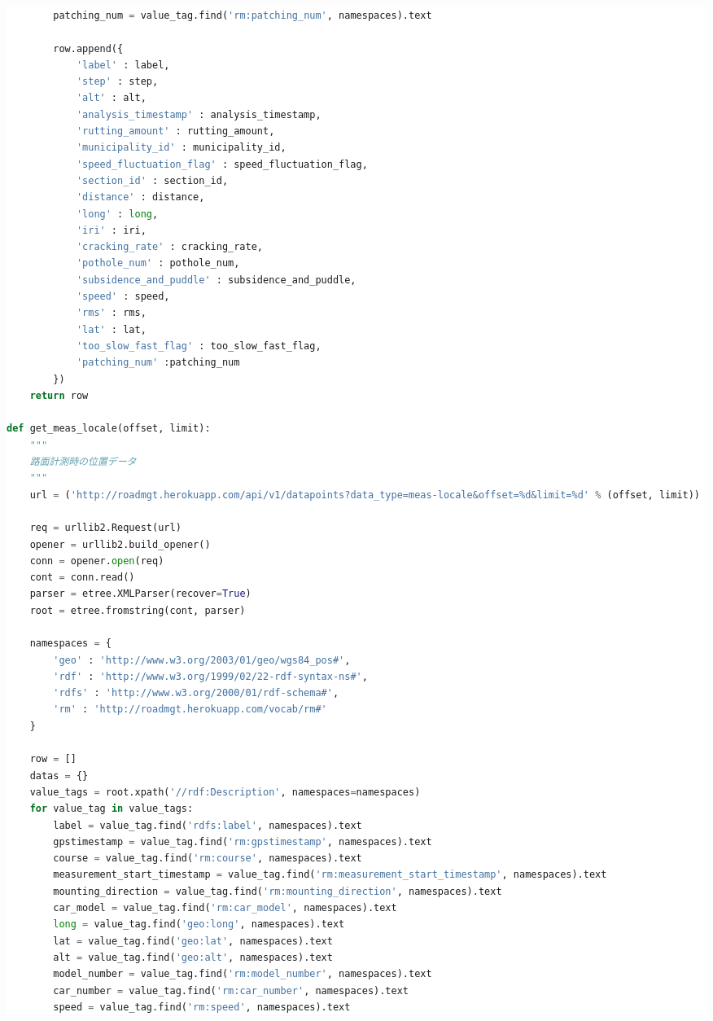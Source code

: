```py:road_mgt.py
        patching_num = value_tag.find('rm:patching_num', namespaces).text

        row.append({
            'label' : label,
            'step' : step,
            'alt' : alt,
            'analysis_timestamp' : analysis_timestamp,
            'rutting_amount' : rutting_amount,
            'municipality_id' : municipality_id,
            'speed_fluctuation_flag' : speed_fluctuation_flag,
            'section_id' : section_id,
            'distance' : distance,
            'long' : long,
            'iri' : iri,
            'cracking_rate' : cracking_rate,
            'pothole_num' : pothole_num,
            'subsidence_and_puddle' : subsidence_and_puddle,
            'speed' : speed,
            'rms' : rms,
            'lat' : lat,
            'too_slow_fast_flag' : too_slow_fast_flag,
            'patching_num' :patching_num
        })
    return row

def get_meas_locale(offset, limit):
    """
    路面計測時の位置データ
    """
    url = ('http://roadmgt.herokuapp.com/api/v1/datapoints?data_type=meas-locale&offset=%d&limit=%d' % (offset, limit))

    req = urllib2.Request(url)
    opener = urllib2.build_opener()
    conn = opener.open(req)
    cont = conn.read()
    parser = etree.XMLParser(recover=True)
    root = etree.fromstring(cont, parser)

    namespaces = {
        'geo' : 'http://www.w3.org/2003/01/geo/wgs84_pos#',
        'rdf' : 'http://www.w3.org/1999/02/22-rdf-syntax-ns#', 
        'rdfs' : 'http://www.w3.org/2000/01/rdf-schema#', 
        'rm' : 'http://roadmgt.herokuapp.com/vocab/rm#'
    }

    row = []
    datas = {}
    value_tags = root.xpath('//rdf:Description', namespaces=namespaces)
    for value_tag in value_tags:
        label = value_tag.find('rdfs:label', namespaces).text
        gpstimestamp = value_tag.find('rm:gpstimestamp', namespaces).text
        course = value_tag.find('rm:course', namespaces).text
        measurement_start_timestamp = value_tag.find('rm:measurement_start_timestamp', namespaces).text
        mounting_direction = value_tag.find('rm:mounting_direction', namespaces).text
        car_model = value_tag.find('rm:car_model', namespaces).text
        long = value_tag.find('geo:long', namespaces).text
        lat = value_tag.find('geo:lat', namespaces).text
        alt = value_tag.find('geo:alt', namespaces).text
        model_number = value_tag.find('rm:model_number', namespaces).text
        car_number = value_tag.find('rm:car_number', namespaces).text
        speed = value_tag.find('rm:speed', namespaces).text
```